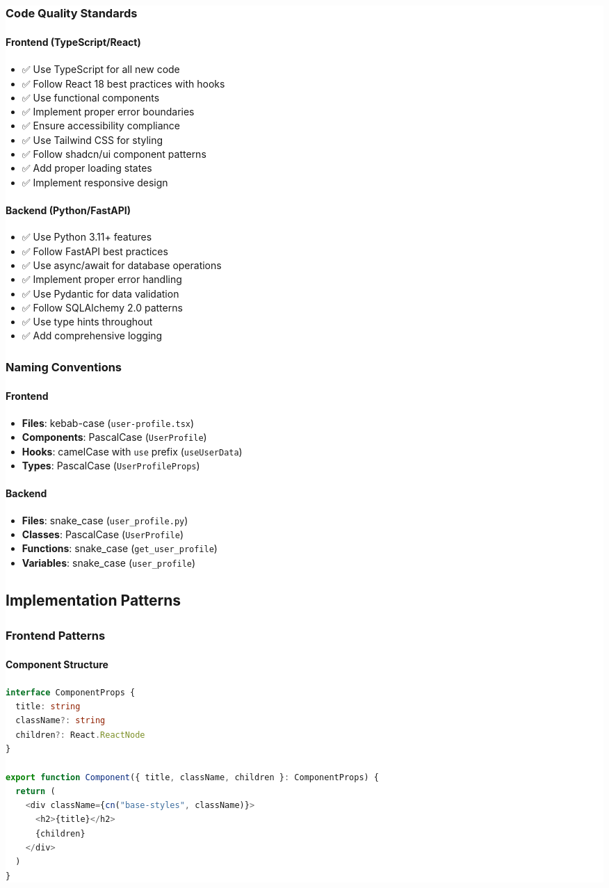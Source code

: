 ### Code Quality Standards

#### Frontend (TypeScript/React)
- ✅ Use TypeScript for all new code
- ✅ Follow React 18 best practices with hooks
- ✅ Use functional components
- ✅ Implement proper error boundaries
- ✅ Ensure accessibility compliance
- ✅ Use Tailwind CSS for styling
- ✅ Follow shadcn/ui component patterns
- ✅ Add proper loading states
- ✅ Implement responsive design

#### Backend (Python/FastAPI)
- ✅ Use Python 3.11+ features
- ✅ Follow FastAPI best practices
- ✅ Use async/await for database operations
- ✅ Implement proper error handling
- ✅ Use Pydantic for data validation
- ✅ Follow SQLAlchemy 2.0 patterns
- ✅ Use type hints throughout
- ✅ Add comprehensive logging

### Naming Conventions

#### Frontend
- **Files**: kebab-case (`user-profile.tsx`)
- **Components**: PascalCase (`UserProfile`)
- **Hooks**: camelCase with `use` prefix (`useUserData`)
- **Types**: PascalCase (`UserProfileProps`)

#### Backend
- **Files**: snake_case (`user_profile.py`)
- **Classes**: PascalCase (`UserProfile`)
- **Functions**: snake_case (`get_user_profile`)
- **Variables**: snake_case (`user_profile`)

## Implementation Patterns

### Frontend Patterns

#### Component Structure
```typescript
interface ComponentProps {
  title: string
  className?: string
  children?: React.ReactNode
}

export function Component({ title, className, children }: ComponentProps) {
  return (
    <div className={cn("base-styles", className)}>
      <h2>{title}</h2>
      {children}
    </div>
  )
}
```
